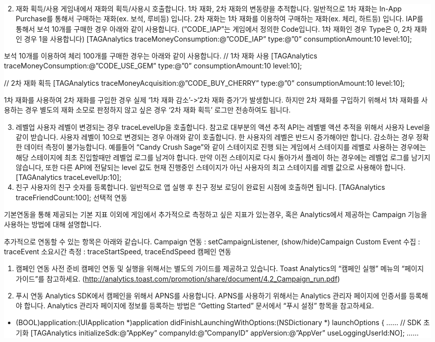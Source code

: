 2. 재화 획득/사용
게임내에서 재화의 획득/사용시 호출합니다. 1차 재화, 2차 재화의 변동량을 추적합니다. 일반적으로 1차 재화는 In-App Purchase를 통해서 구매하는 재화(ex. 보석, 루비등) 입니다. 2차 재화는 1차 재화를 이용하여 구매하는 재화(ex. 체리, 하트등) 입니다.
IAP를 통해서 보석 10개를 구매한 경우 아래와 같이 사용합니다. 
(“CODE_IAP”는 게임에서 정의한 Code입니다. 1차 재화인 경우 Type은 0, 2차 재화인 경우 1을 사용합니다)
[TAGAnalytics traceMoneyConsumption:@”CODE_IAP”
	  type:@”0”
consumptionAmount:10
	 level:10];
        
보석 10개를 이용하여 체리 100개를 구매한 경우는 아래와 같이 사용합니다.
// 1차 재화 사용
[TAGAnalytics traceMoneyConsumption:@”CODE_USE_GEM”
				  type:@”0”
		  consumptionAmount:10
				 level:10];

// 2차 재화 획득
[TAGAnalytics traceMoneyAcquisition:@”CODE_BUY_CHERRY”
				  type:@”0”
		  consumptionAmount:10
				 level:10];
        
1차 재화를 사용하여 2차 재화를 구입한 경우 실제 ‘1차 재화 감소’->‘2차 재화 증가’가 발생합니다. 하지만 2차 재화를 구입하기 위해서 1차 재화를 사용하는 경우 별도의 재화 소모로 판정하지 않고 싶은 경우 ‘2차 재화 획득’ 로그만 전송하여도 됩니다.

3. 레벨업
사용자 레벨이 변경되는 경우 traceLevelUp을 호출합니다. 참고로 대부분의 액션 추적 API는 레벨별 액션 추적을 위해서 사용자 Level을 같이 받습니다. 
사용자 레벨이 10으로 변경되는 경우 아래와 같이 호출합니다. 한 사용자의 레벨은 반드시 증가해야만 합니다. 감소하는 경우 정확한 데이터 측정이 불가능합니다. 
예를들어 “Candy Crush Sage”와 같이 스테이지로 진행 되는 게임에서 스테이지를 레벨로 사용하는 경우에는 해당 스테이지에 최초 진입할때만 레벨업 로그를 남겨야 합니다. 만약 이전 스테이지로 다시 돌아가서 플레이 하는 경우에는 레벨업 로그를 남기지 않습니다, 
또한 다른 API에 전달되는 level 값도 현재 진행중인 스테이지가 아닌 사용자의 최고 스테이지를 레벨 값으로 사용해야 합니다.
[TAGAnalytics traceLevelUp:10];
4. 친구
사용자의 친구 숫자를 등록합니다. 일반적으로 앱 실행 후 친구 정보 로딩이 완료된 시점에 호출하면 됩니다.
[TAGAnalytics traceFriendCount:100]; 
선택적 연동

기본연동을 통해 제공되는 기본 지표 이외에 게임에서 추가적으로 측정하고 싶은 지표가 있는경우, 혹은 Analytics에서 제공하는 Campaign 기능을 사용하는 방법에 대해 설명합니다.

추가적으로 연동할 수 있는 항목은 아래와 같습니다.
Campaign 연동 : setCampaignListener, (show/hide)Campaign
Custom Event 수집 : traceEvent
소요시간 측정 : traceStartSpeed, traceEndSpeed
캠페인 연동

1. 캠페인 연동 사전 준비
캠페인 연동 및 실행을 위해서는 별도의 가이드를 제공하고 있습니다. 
Toast Analytics의 “캠페인 실행” 메뉴의 “페이지 가이드”를 참고하세요. 
(http://analytics.toast.com/promotion/share/document/4.2_Campaign_run.pdf)

2. 푸시 연동
Analytics SDK에서 캠페인을 위해서 APNS를 사용합니다. APNS를 사용하기 위해서는 Analytics 관리자 페이지에 인증서를 등록해야 합니다.
Analytics 관리자 페이지에 정보를 등록하는 방법은 “Getting Started” 문서에서 “푸시 설정” 항목을 참고하세요.
- (BOOL)application:(UIApplication *)application didFinishLaunchingWithOptions:(NSDictionary *)
launchOptions
{
  ……
  // SDK 초기화
  [TAGAnalytics initializeSdk:@”AppKey”
			 companyId:@”CompanyID”
			appVersion:@”AppVer”
		 useLoggingUserId:NO];
  ……
